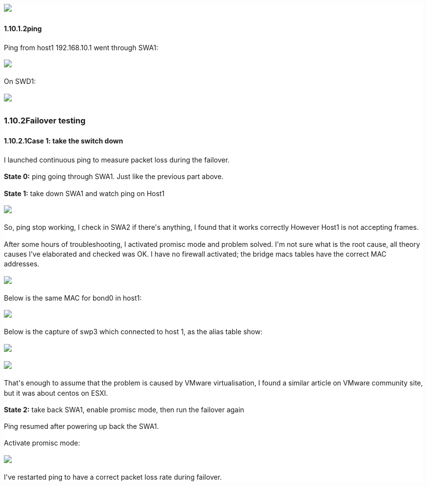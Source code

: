 ![](RackMultipart20220411-4-12wtqc_html_d5825bcf294f1e0f.png)

#### 1.10.1.2ping

Ping from host1 192.168.10.1 went through SWA1:

![](RackMultipart20220411-4-12wtqc_html_7e718c751fe3a4c4.png)

On SWD1:

![](RackMultipart20220411-4-12wtqc_html_ab260e07900fb4fb.png)

### 1.10.2Failover testing

#### 1.10.2.1Case 1: take the switch down

I launched continuous ping to measure packet loss during the failover.

**State 0:** ping going through SWA1. Just like the previous part above.

**State 1:** take down SWA1 and watch ping on Host1

![](RackMultipart20220411-4-12wtqc_html_996d4302bfdb2742.png)

So, ping stop working, I check in SWA2 if there&#39;s anything, I found that it works correctly However Host1 is not accepting frames.

After some hours of troubleshooting, I activated promisc mode and problem solved. I&#39;m not sure what is the root cause, all theory causes I&#39;ve elaborated and checked was OK. I have no firewall activated; the bridge macs tables have the correct MAC addresses.

![](RackMultipart20220411-4-12wtqc_html_6b83dd6cf8fd0251.png)

Below is the same MAC for bond0 in host1:

![](RackMultipart20220411-4-12wtqc_html_21aad2d9800d67be.png)

Below is the capture of swp3 which connected to host 1, as the alias table show:

![](RackMultipart20220411-4-12wtqc_html_d7dcd220e21dc44.png)

![](RackMultipart20220411-4-12wtqc_html_66ecfbfdfb69e042.png)

That&#39;s enough to assume that the problem is caused by VMware virtualisation, I found a similar article on VMware community site, but it was about centos on ESXI.

**State 2:** take back SWA1, enable promisc mode, then run the failover again

Ping resumed after powering up back the SWA1.

Activate promisc mode:

![](RackMultipart20220411-4-12wtqc_html_ed8e80b790f12341.png)

I&#39;ve restarted ping to have a correct packet loss rate during failover.
